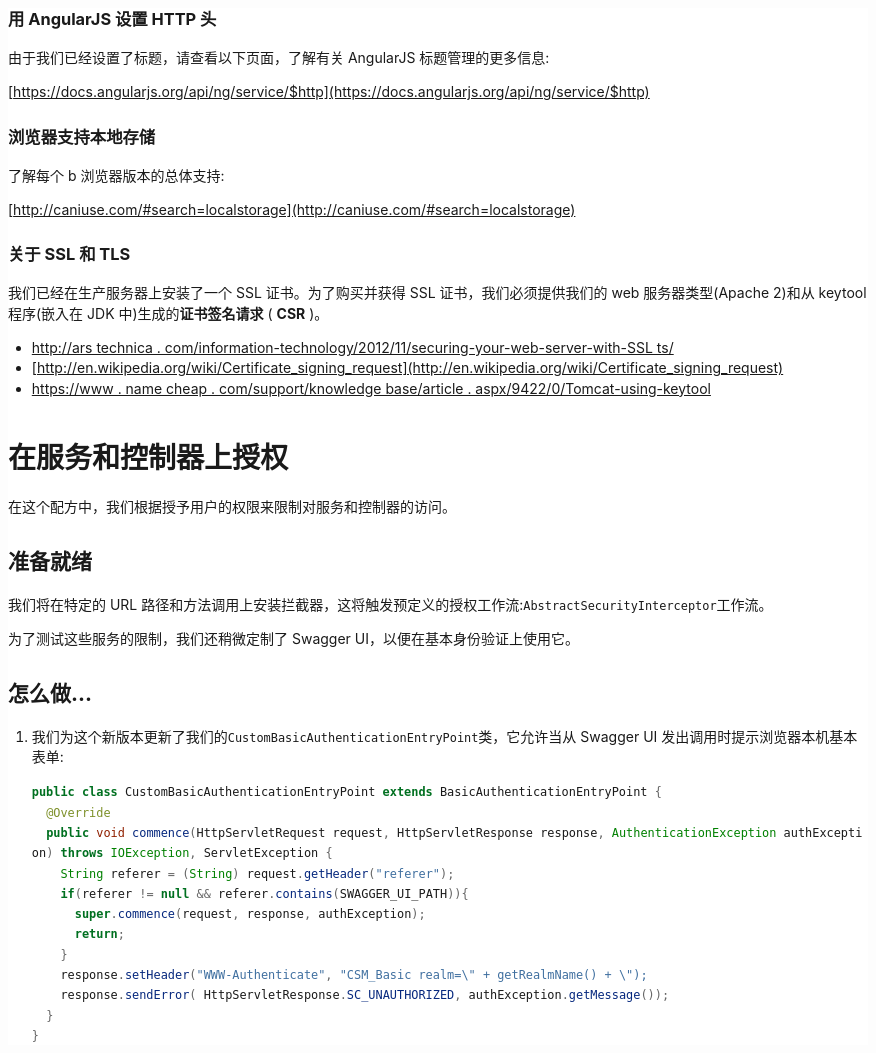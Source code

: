 ### 用 AngularJS 设置 HTTP 头

由于我们已经设置了标题，请查看以下页面，了解有关 AngularJS 标题管理的更多信息:

[https://docs.angularjs.org/api/ng/service/$http](https://docs.angularjs.org/api/ng/service/$http)

### 浏览器支持本地存储

了解每个 b 浏览器版本的总体支持:

[http://caniuse.com/#search=localstorage](http://caniuse.com/#search=localstorage)

### 关于 SSL 和 TLS

我们已经在生产服务器上安装了一个 SSL 证书。为了购买并获得 SSL 证书，我们必须提供我们的 web 服务器类型(Apache 2)和从 keytool 程序(嵌入在 JDK 中)生成的**证书签名请求** ( **CSR** )。

*   [http://ars technica . com/information-technology/2012/11/securing-your-web-server-with-SSL ts/](http://arstechnica.com/information-technology/2012/11/securing-your-web-server-with-ssltls/)
*   [http://en.wikipedia.org/wiki/Certificate_signing_request](http://en.wikipedia.org/wiki/Certificate_signing_request)
*   [https://www . name cheap . com/support/knowledge base/article . aspx/9422/0/Tomcat-using-keytool](https://www.namecheap.com/support/knowledgebase/article.aspx/9422/0/tomcat-using-keytool)

# 在服务和控制器上授权

在这个配方中，我们根据授予用户的权限来限制对服务和控制器的访问。

## 准备就绪

我们将在特定的 URL 路径和方法调用上安装拦截器，这将触发预定义的授权工作流:`AbstractSecurityInterceptor`工作流。

为了测试这些服务的限制，我们还稍微定制了 Swagger UI，以便在基本身份验证上使用它。

## 怎么做...

1.  我们为这个新版本更新了我们的`CustomBasicAuthenticationEntryPoint`类，它允许当从 Swagger UI 发出调用时提示浏览器本机基本表单:

    ```java
    public class CustomBasicAuthenticationEntryPoint extends BasicAuthenticationEntryPoint {
      @Override
      public void commence(HttpServletRequest request, HttpServletResponse response, AuthenticationException authException) throws IOException, ServletException {
        String referer = (String) request.getHeader("referer");
        if(referer != null && referer.contains(SWAGGER_UI_PATH)){
          super.commence(request, response, authException);
          return;
        }
        response.setHeader("WWW-Authenticate", "CSM_Basic realm=\" + getRealmName() + \");
        response.sendError( HttpServletResponse.SC_UNAUTHORIZED, authException.getMessage());
      }
    }
    ```
